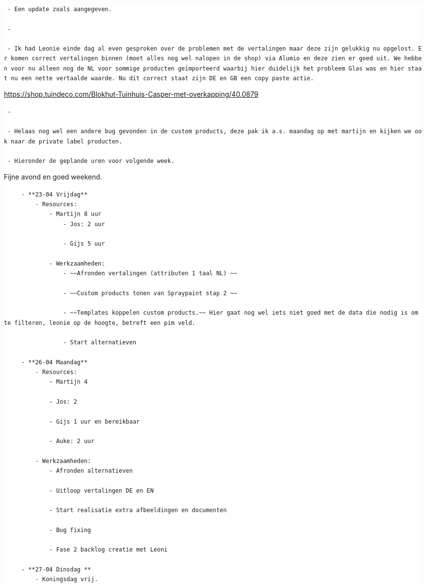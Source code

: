 	 - Een update zoals aangegeven.

	 - 

	 - Ik had Leonie einde dag al even gesproken over de problemen met de vertalingen maar deze zijn gelukkig nu opgelost. Er komen correct vertalingen binnen (moet alles nog wel nalopen in de shop) via Alumio en deze zien er goed uit. We hebben voor nu alleen nog de NL voor sommige producten geïmporteerd waarbij hier duidelijk het probleem Glas was en hier staat nu een nette vertaalde waarde. Nu dit correct staat zijn DE en GB een copy paste actie.

https://shop.tuindeco.com/Blokhut-Tuinhuis-Casper-met-overkapping/40.0879


	 - 

	 - Helaas nog wel een andere bug gevonden in de custom products, deze pak ik a.s. maandag op met martijn en kijken we ook naar de private label producten. 

	 - Hieronder de geplande uren voor volgende week. 

Fijne avond en goed weekend.


		 - **23-04 Vrijdag**
			 - Resources:
				 - Martijn 8 uur
					 - Jos: 2 uur

					 - Gijs 5 uur

				 - Werkzaamheden:
					 - ~~Afronden vertalingen (attributen 1 taal NL) ~~

					 - ~~Custom products tonen van Spraypaint stap 2 ~~

					 - ~~Templates koppelen custom products.~~ Hier gaat nog wel iets niet goed met de data die nodig is om te filteren, leonie op de hoogte, betreft een pim veld.

					 - Start alternatieven 

		 - **26-04 Maandag**
			 - Resources:
				 - Martijn 4

				 - Jos: 2

				 - Gijs 1 uur en bereikbaar

				 - Auke: 2 uur

			 - Werkzaamheden:
				 - Afronden alternatieven

				 - Uitloop vertalingen DE en EN

				 - Start realisatie extra afbeeldingen en documenten 

				 - Bug fixing

				 - Fase 2 backlog creatie met Leoni

		 - **27-04 Dinsdag **
			 - Koningsdag vrij.
